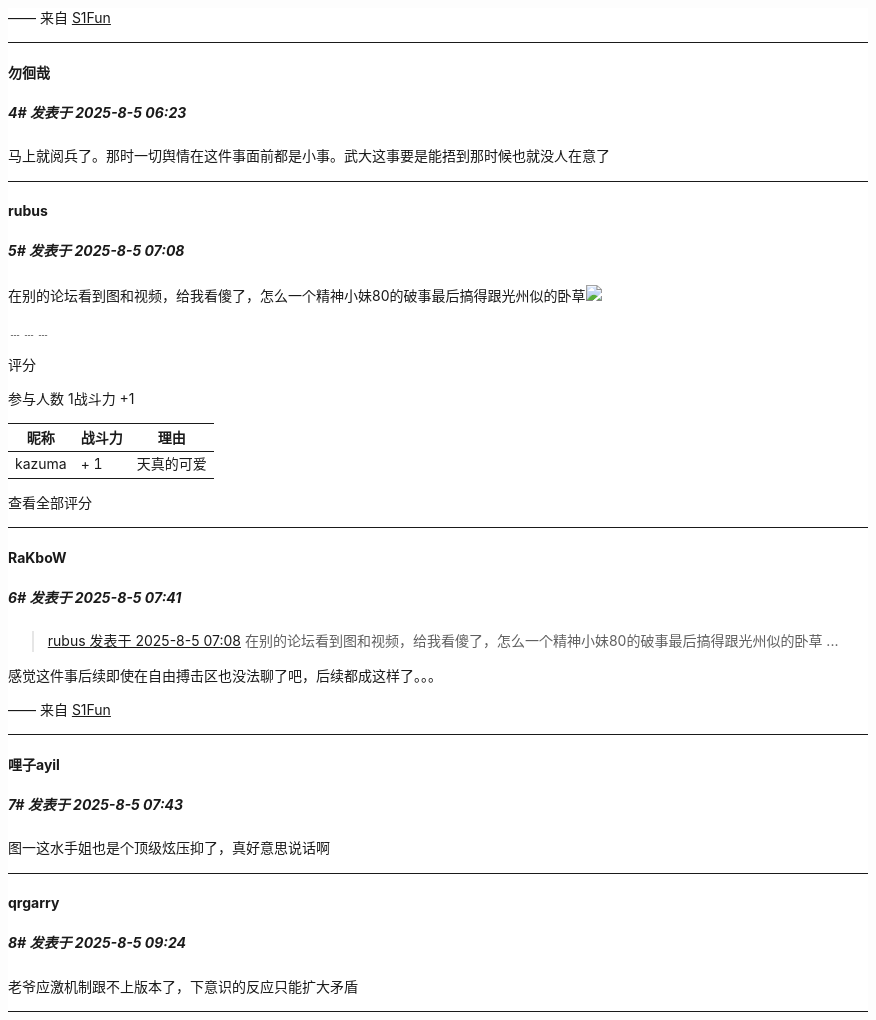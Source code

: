 —— 来自 [S1Fun](https://s1fun.koalcat.com)

*****

####  勿徊哉  
##### 4#       发表于 2025-8-5 06:23

马上就阅兵了。那时一切舆情在这件事面前都是小事。武大这事要是能捂到那时候也就没人在意了

*****

####  rubus  
##### 5#       发表于 2025-8-5 07:08

在别的论坛看到图和视频，给我看傻了，怎么一个精神小妹80的破事最后搞得跟光州似的卧草<img src="https://static.stage1st.com/image/smiley/face2017/216.png" referrerpolicy="no-referrer">

﹍﹍﹍

评分

 参与人数 1战斗力 +1

|昵称|战斗力|理由|
|----|---|---|
| kazuma| + 1|天真的可爱|

查看全部评分

*****

####  RaKboW  
##### 6#       发表于 2025-8-5 07:41

<blockquote><a href="httphttps://stage1st.com/2b/forum.php?mod=redirect&amp;goto=findpost&amp;pid=68216756&amp;ptid=2258312" target="_blank">rubus 发表于 2025-8-5 07:08</a>
在别的论坛看到图和视频，给我看傻了，怎么一个精神小妹80的破事最后搞得跟光州似的卧草 ...</blockquote>
感觉这件事后续即使在自由搏击区也没法聊了吧，后续都成这样了。。。

—— 来自 [S1Fun](https://s1fun.koalcat.com)

*****

####  哩子ayil  
##### 7#       发表于 2025-8-5 07:43

图一这水手姐也是个顶级炫压抑了，真好意思说话啊

*****

####  qrgarry  
##### 8#       发表于 2025-8-5 09:24

老爷应激机制跟不上版本了，下意识的反应只能扩大矛盾

*****
